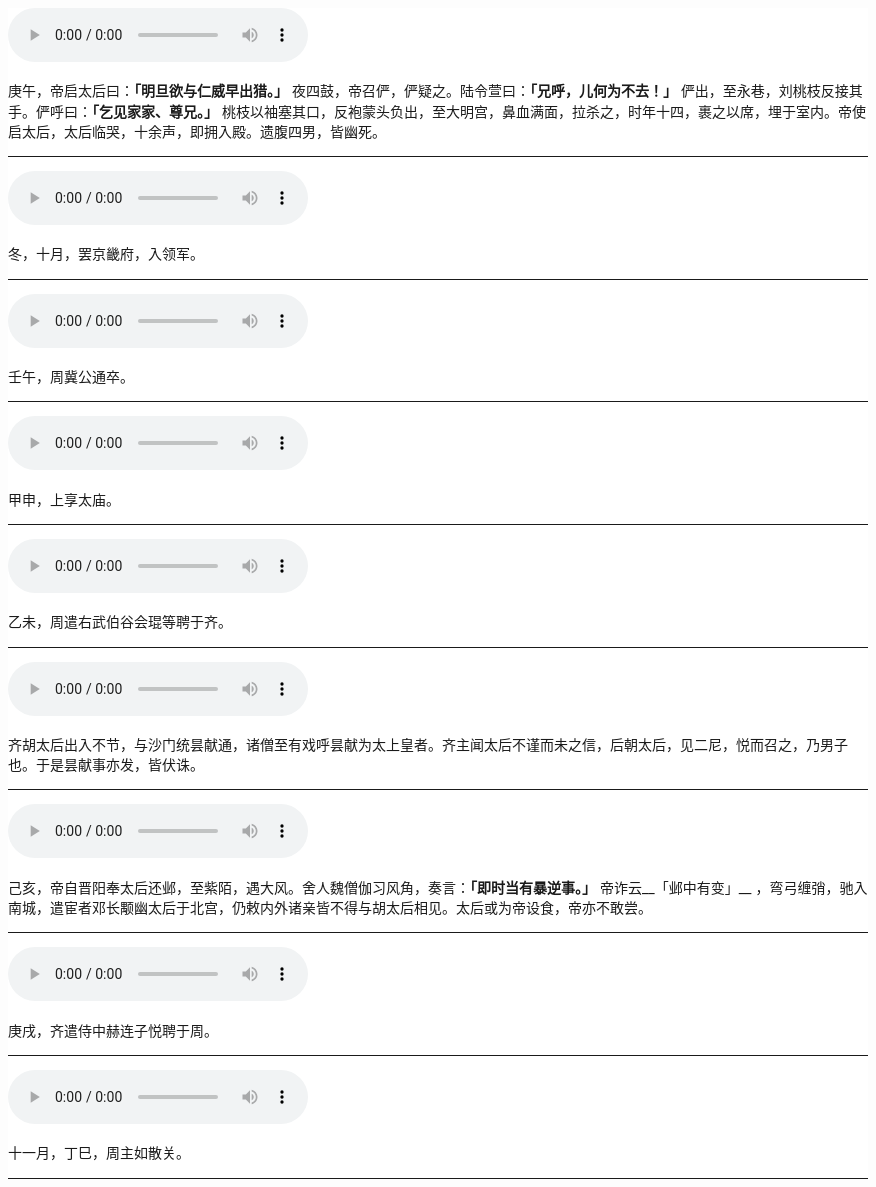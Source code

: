 ![](assets/audios/170/188.mp3)

庚午，帝启太后曰：__「明旦欲与仁威早出猎。」__ 夜四鼓，帝召俨，俨疑之。陆令萱曰：__「兄呼，儿何为不去！」__ 俨出，至永巷，刘桃枝反接其手。俨呼曰：__「乞见家家、尊兄。」__ 桃枝以袖塞其口，反袍蒙头负出，至大明宫，鼻血满面，拉杀之，时年十四，裹之以席，埋于室内。帝使启太后，太后临哭，十余声，即拥入殿。遗腹四男，皆幽死。

---

![](assets/audios/170/189.mp3)

冬，十月，罢京畿府，入领军。

---

![](assets/audios/170/190.mp3)

壬午，周冀公通卒。

---

![](assets/audios/170/191.mp3)

甲申，上享太庙。

---

![](assets/audios/170/192.mp3)

乙未，周遣右武伯谷会琨等聘于齐。

---

![](assets/audios/170/193.mp3)

齐胡太后出入不节，与沙门统昙献通，诸僧至有戏呼昙献为太上皇者。齐主闻太后不谨而未之信，后朝太后，见二尼，悦而召之，乃男子也。于是昙献事亦发，皆伏诛。

---

![](assets/audios/170/194.mp3)

己亥，帝自晋阳奉太后还邺，至紫陌，遇大风。舍人魏僧伽习风角，奏言：__「即时当有暴逆事。」__ 帝诈云__「邺中有变」__ ，弯弓缠弰，驰入南城，遣宦者邓长颙幽太后于北宫，仍敕内外诸亲皆不得与胡太后相见。太后或为帝设食，帝亦不敢尝。

---

![](assets/audios/170/195.mp3)

庚戌，齐遣侍中赫连子悦聘于周。

---

![](assets/audios/170/196.mp3)

十一月，丁巳，周主如散关。

---
